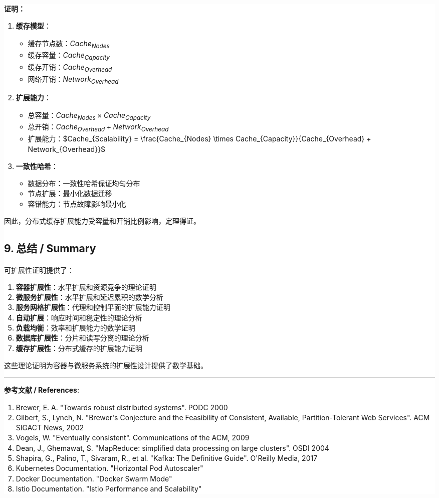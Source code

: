 **证明：**

1. **缓存模型**：
   - 缓存节点数：$Cache_{Nodes}$
   - 缓存容量：$Cache_{Capacity}$
   - 缓存开销：$Cache_{Overhead}$
   - 网络开销：$Network_{Overhead}$

2. **扩展能力**：
   - 总容量：$Cache_{Nodes} \times Cache_{Capacity}$
   - 总开销：$Cache_{Overhead} + Network_{Overhead}$
   - 扩展能力：$Cache_{Scalability} = \frac{Cache_{Nodes} \times Cache_{Capacity}}{Cache_{Overhead} + Network_{Overhead}}$

3. **一致性哈希**：
   - 数据分布：一致性哈希保证均匀分布
   - 节点扩展：最小化数据迁移
   - 容错能力：节点故障影响最小化

因此，分布式缓存扩展能力受容量和开销比例影响，定理得证。

## 9. 总结 / Summary

可扩展性证明提供了：

1. **容器扩展性**：水平扩展和资源竞争的理论证明
2. **微服务扩展性**：水平扩展和延迟累积的数学分析
3. **服务网格扩展性**：代理和控制平面的扩展能力证明
4. **自动扩展**：响应时间和稳定性的理论分析
5. **负载均衡**：效率和扩展能力的数学证明
6. **数据库扩展性**：分片和读写分离的理论分析
7. **缓存扩展性**：分布式缓存的扩展能力证明

这些理论证明为容器与微服务系统的扩展性设计提供了数学基础。

---

**参考文献 / References**:

1. Brewer, E. A. "Towards robust distributed systems". PODC 2000
2. Gilbert, S., Lynch, N. "Brewer's Conjecture and the Feasibility of Consistent, Available, Partition-Tolerant Web Services". ACM SIGACT News, 2002
3. Vogels, W. "Eventually consistent". Communications of the ACM, 2009
4. Dean, J., Ghemawat, S. "MapReduce: simplified data processing on large clusters". OSDI 2004
5. Shapira, G., Palino, T., Sivaram, R., et al. "Kafka: The Definitive Guide". O'Reilly Media, 2017
6. Kubernetes Documentation. "Horizontal Pod Autoscaler"
7. Docker Documentation. "Docker Swarm Mode"
8. Istio Documentation. "Istio Performance and Scalability"
